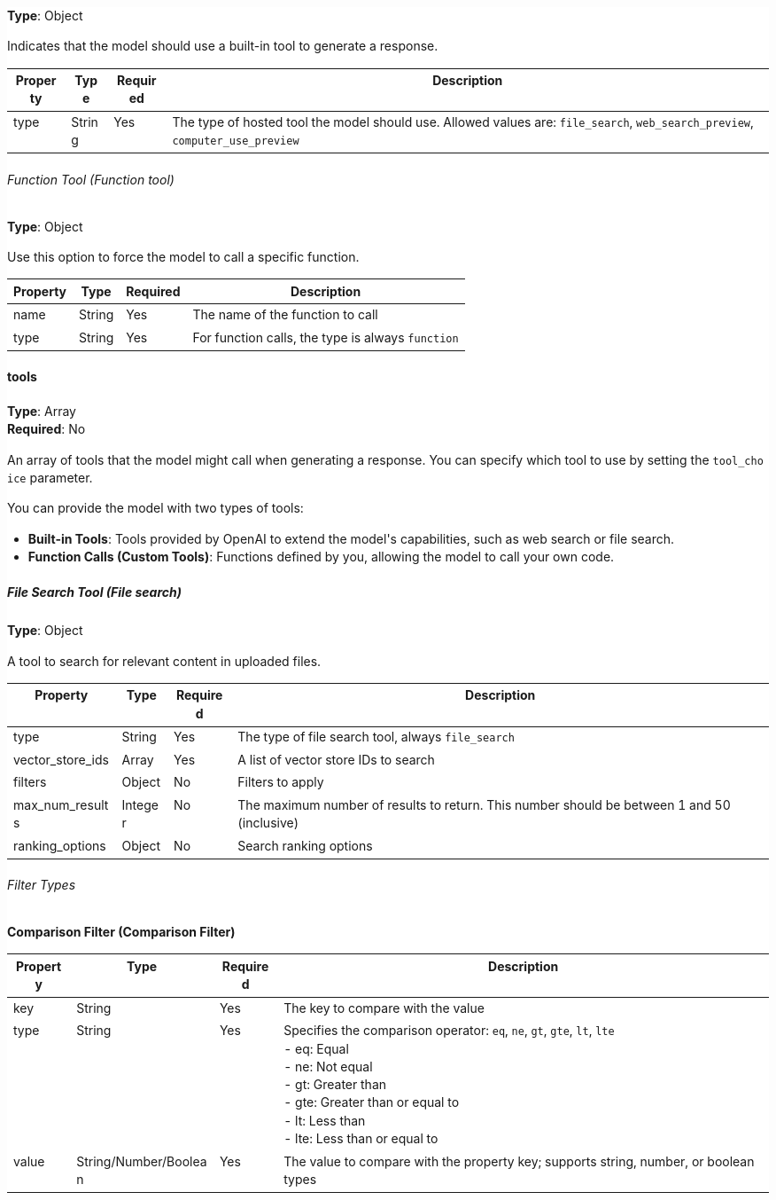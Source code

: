 **Type**: Object

Indicates that the model should use a built-in tool to generate a response.

| Property | Type | Required | Description |
|------|------|------|------|
| type | String | Yes | The type of hosted tool the model should use. Allowed values are: `file_search`, `web_search_preview`, `computer_use_preview` |

###### Function Tool (Function tool)

**Type**: Object

Use this option to force the model to call a specific function.

| Property | Type | Required | Description |
|------|------|------|------|
| name | String | Yes | The name of the function to call |
| type | String | Yes | For function calls, the type is always `function` |

#### tools

**Type**: Array  
**Required**: No

An array of tools that the model might call when generating a response. You can specify which tool to use by setting the `tool_choice` parameter.

You can provide the model with two types of tools:

- **Built-in Tools**: Tools provided by OpenAI to extend the model's capabilities, such as web search or file search.
- **Function Calls (Custom Tools)**: Functions defined by you, allowing the model to call your own code.

##### File Search Tool (File search)

**Type**: Object

A tool to search for relevant content in uploaded files.

| Property | Type | Required | Description |
|------|------|------|------|
| type | String | Yes | The type of file search tool, always `file_search` |
| vector_store_ids | Array | Yes | A list of vector store IDs to search |
| filters | Object | No | Filters to apply |
| max_num_results | Integer | No | The maximum number of results to return. This number should be between 1 and 50 (inclusive) |
| ranking_options | Object | No | Search ranking options |

###### Filter Types

**Comparison Filter (Comparison Filter)**

| Property | Type | Required | Description |
|------|------|------|------|
| key | String | Yes | The key to compare with the value |
| type | String | Yes | Specifies the comparison operator: `eq`, `ne`, `gt`, `gte`, `lt`, `lte`<br>- eq: Equal<br>- ne: Not equal<br>- gt: Greater than<br>- gte: Greater than or equal to<br>- lt: Less than<br>- lte: Less than or equal to |
| value | String/Number/Boolean | Yes | The value to compare with the property key; supports string, number, or boolean types |
